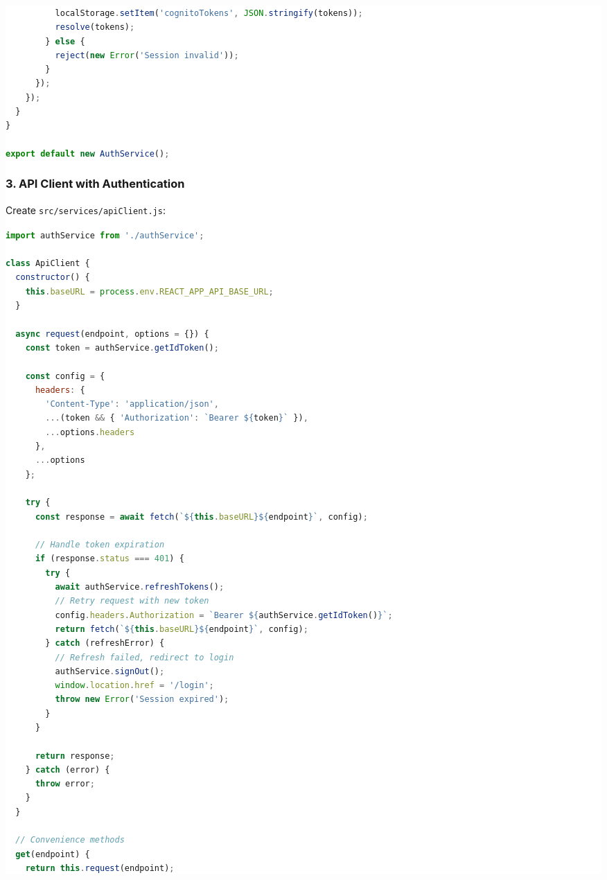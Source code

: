 ```javascript
          localStorage.setItem('cognitoTokens', JSON.stringify(tokens));
          resolve(tokens);
        } else {
          reject(new Error('Session invalid'));
        }
      });
    });
  }
}

export default new AuthService();
```

### 3. API Client with Authentication

Create `src/services/apiClient.js`:

```javascript
import authService from './authService';

class ApiClient {
  constructor() {
    this.baseURL = process.env.REACT_APP_API_BASE_URL;
  }

  async request(endpoint, options = {}) {
    const token = authService.getIdToken();
    
    const config = {
      headers: {
        'Content-Type': 'application/json',
        ...(token && { 'Authorization': `Bearer ${token}` }),
        ...options.headers
      },
      ...options
    };

    try {
      const response = await fetch(`${this.baseURL}${endpoint}`, config);
      
      // Handle token expiration
      if (response.status === 401) {
        try {
          await authService.refreshTokens();
          // Retry request with new token
          config.headers.Authorization = `Bearer ${authService.getIdToken()}`;
          return fetch(`${this.baseURL}${endpoint}`, config);
        } catch (refreshError) {
          // Refresh failed, redirect to login
          authService.signOut();
          window.location.href = '/login';
          throw new Error('Session expired');
        }
      }

      return response;
    } catch (error) {
      throw error;
    }
  }

  // Convenience methods
  get(endpoint) {
    return this.request(endpoint);
```